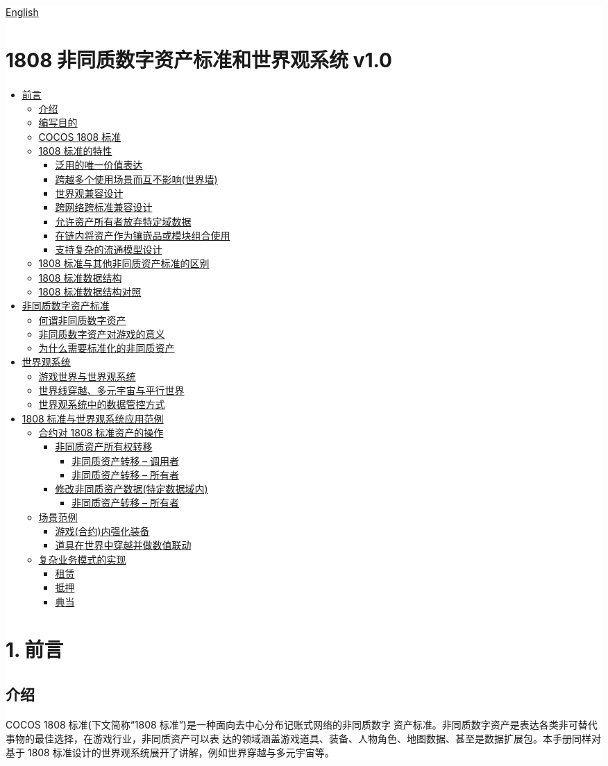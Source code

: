[English](https://github.com/CocosBCX/1808/blob/master/README.md)

# 1808 非同质数字资产标准和世界观系统 v1.0  


- [前言](#前言)
  * [介绍](#介绍)
  * [编写目的](#编写目的)
  * [COCOS 1808 标准](#COCOS-1808-标准)
  * [1808 标准的特性](#1808-标准的特性)
    + [泛用的唯一价值表达](#泛用的唯一价值表达)
    + [跨越多个使用场景而互不影响\(世界墙\)](#跨越多个使用场景而互不影响世界墙)
    + [世界观兼容设计](#世界观兼容设计)
    + [跨网络跨标准兼容设计](#跨网络跨标准兼容设计)
    + [允许资产所有者放弃特定域数据](#允许资产所有者放弃特定域数据)
    + [在链内将资产作为镶嵌品或模块组合使用](#在链内将资产作为镶嵌品或模块组合使用)
    + [支持复杂的流通模型设计](#支持复杂的流通模型设计)
  * [1808 标准与其他非同质资产标准的区别](#1808-标准与其他非同质资产标准的区别)
  * [1808 标准数据结构](#1808-标准数据结构)
  * [1808 标准数据结构对照](#1808-标准数据结构对照)
- [非同质数字资产标准](#非同质数字资产标准)
  * [何谓非同质数字资产](#何谓非同质数字资产)
  * [非同质数字资产对游戏的意义](#非同质数字资产对游戏的意义)
  * [为什么需要标准化的非同质资产](#为什么需要标准化的非同质资产)
- [世界观系统](#世界观系统)
  * [游戏世界与世界观系统](#游戏世界与世界观系统)
  * [世界线穿越、多元宇宙与平行世界](#世界线穿越多元宇宙与平行世界)
  * [世界观系统中的数据管控方式](#世界观系统中的数据管控方式)
- [1808 标准与世界观系统应用范例](#1808-标准与世界观系统应用范例)
  * [合约对 1808 标准资产的操作](#合约对-1808-标准资产的操作)
    + [非同质资产所有权转移](#非同质资产所有权转移)
      - [非同质资产转移 – 调用者](#非同质资产转移--调用者)
      - [非同质资产转移 – 所有者](#非同质资产转移--所有者)
    + [修改非同质资产数据\(特定数据域内\)](#修改非同质资产数据特定数据域内)
      - [非同质资产转移 – 所有者](#非同质资产转移--所有者)
  * [场景范例](#场景范例)
    + [游戏\(合约\)内强化装备](#游戏合约内强化装备)
    + [道具在世界中穿越并做数值联动](#道具在世界中穿越并做数值联动)
  * [复杂业务模式的实现](#复杂业务模式的实现)
    + [租赁](#租赁)
    + [抵押](#抵押)
    + [典当](#典当)

# 1. 前言
## 介绍

   COCOS 1808 标准(下文简称“1808 标准”)是一种面向去中心分布记账式网络的非同质数字 资产标准。非同质数字资产是表达各类非可替代事物的最佳选择，在游戏行业，非同质资产可以表 达的领域涵盖游戏道具、装备、人物角色、地图数据、甚至是数据扩展包。本手册同样对基于 1808 标准设计的世界观系统展开了讲解，例如世界穿越与多元宇宙等。   
   